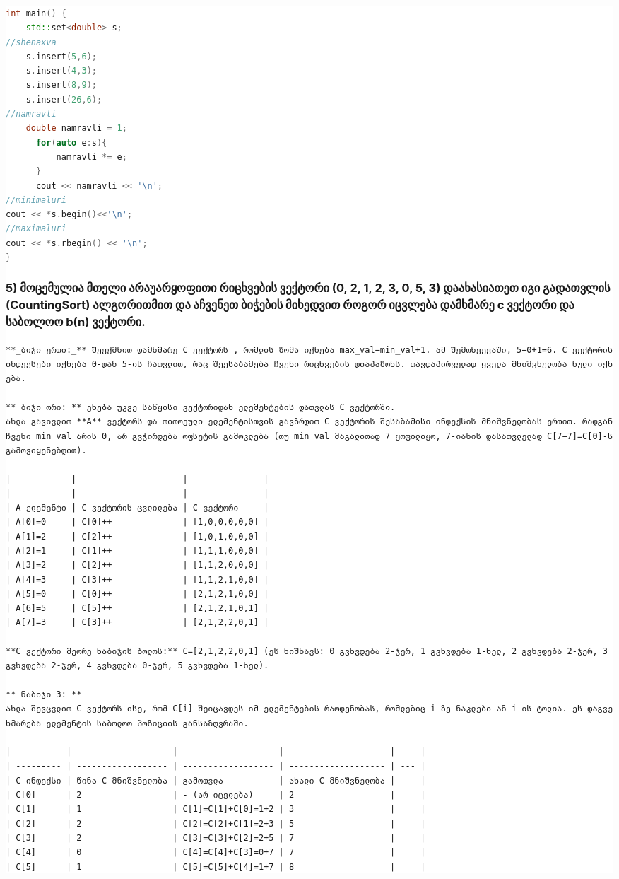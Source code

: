```cpp
int main() {
    std::set<double> s;
//shenaxva
    s.insert(5,6);
    s.insert(4,3);
    s.insert(8,9);
    s.insert(26,6);
//namravli
    double namravli = 1;
      for(auto e:s){
          namravli *= e;
      }
      cout << namravli << '\n';
//minimaluri
cout << *s.begin()<<'\n';
//maximaluri
cout << *s.rbegin() << '\n';
}
```
### 5) მოცემულია მთელი არაუარყოფითი რიცხვების ვექტორი (0, 2, 1, 2, 3, 0, 5, 3) დაახასიათეთ იგი გადათვლის (CountingSort) ალგორითმით და აჩვენეთ ბიჭების მიხედვით როგორ იცვლება დამხმარე c ვექტორი და საბოლოო b(n) ვექტორი.

```
**_ბიჯი ერთი:_** შევქმნით დამხმარე C ვექტორს , რომლის ზომა იქნება max_val−min_val+1. ამ შემთხვევაში, 5−0+1=6. C ვექტორის ინდექსები იქნება 0-დან 5-ის ჩათვლით, რაც შეესაბამება ჩვენი რიცხვების დიაპაზონს. თავდაპირველად ყველა მნიშვნელობა ნული იქნება.

**_ბიჯი ორი:_** ეხება უკვე საწყისი ვექტორიდან ელემენტების დათვლას C ვექტორში.
ახლა გავივლით **A** ვექტორს და თითოეული ელემენტისთვის გავზრდით C ვექტორის შესაბამისი ინდექსის მნიშვნელობას ერთით. რადგან ჩვენი min_val არის 0, არ გვჭირდება ოფსეტის გამოკლება (თუ min_val მაგალითად 7 ყოფილიყო, 7-იანის დასათვლელად C[7−7]=C[0]-ს გამოვიყენებდით).

|            |                     |               |
| ---------- | ------------------- | ------------- |
| A ელემენტი | C ვექტორის ცვლილება | C ვექტორი     |
| A[0]=0     | C[0]++              | [1,0,0,0,0,0] |
| A[1]=2     | C[2]++              | [1,0,1,0,0,0] |
| A[2]=1     | C[1]++              | [1,1,1,0,0,0] |
| A[3]=2     | C[2]++              | [1,1,2,0,0,0] |
| A[4]=3     | C[3]++              | [1,1,2,1,0,0] |
| A[5]=0     | C[0]++              | [2,1,2,1,0,0] |
| A[6]=5     | C[5]++              | [2,1,2,1,0,1] |
| A[7]=3     | C[3]++              | [2,1,2,2,0,1] |

**C ვექტორი მეორე ნაბიჯის ბოლოს:** C=[2,1,2,2,0,1] (ეს ნიშნავს: 0 გვხვდება 2-ჯერ, 1 გვხვდება 1-ხელ, 2 გვხვდება 2-ჯერ, 3 გვხვდება 2-ჯერ, 4 გვხვდება 0-ჯერ, 5 გვხვდება 1-ხელ).

**_ნაბიჯი 3:_**
ახლა შევცვლით C ვექტორს ისე, რომ C[i] შეიცავდეს იმ ელემენტების რაოდენობას, რომლებიც i-ზე ნაკლები ან i-ის ტოლია. ეს დაგვეხმარება ელემენტის საბოლოო პოზიციის განსაზღვრაში.

|           |                    |                    |                     |     |
| --------- | ------------------ | ------------------ | ------------------- | --- |
| C ინდექსი | წინა C მნიშვნელობა | გამოთვლა           | ახალი C მნიშვნელობა |     |
| C[0]      | 2                  | - (არ იცვლება)     | 2                   |     |
| C[1]      | 1                  | C[1]=C[1]+C[0]=1+2 | 3                   |     |
| C[2]      | 2                  | C[2]=C[2]+C[1]=2+3 | 5                   |     |
| C[3]      | 2                  | C[3]=C[3]+C[2]=2+5 | 7                   |     |
| C[4]      | 0                  | C[4]=C[4]+C[3]=0+7 | 7                   |     |
| C[5]      | 1                  | C[5]=C[5]+C[4]=1+7 | 8                   |     |

```